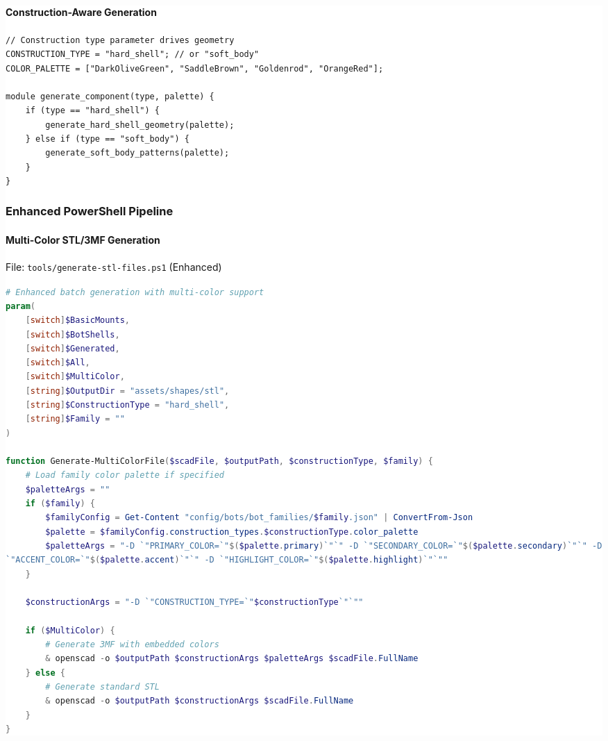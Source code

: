 ```scad
```

#### Construction-Aware Generation
```scad
// Construction type parameter drives geometry
CONSTRUCTION_TYPE = "hard_shell"; // or "soft_body"
COLOR_PALETTE = ["DarkOliveGreen", "SaddleBrown", "Goldenrod", "OrangeRed"];

module generate_component(type, palette) {
    if (type == "hard_shell") {
        generate_hard_shell_geometry(palette);
    } else if (type == "soft_body") {
        generate_soft_body_patterns(palette);
    }
}
```

### Enhanced PowerShell Pipeline

#### Multi-Color STL/3MF Generation
File: `tools/generate-stl-files.ps1` (Enhanced)

```powershell
# Enhanced batch generation with multi-color support
param(
    [switch]$BasicMounts,
    [switch]$BotShells, 
    [switch]$Generated,
    [switch]$All,
    [switch]$MultiColor,
    [string]$OutputDir = "assets/shapes/stl",
    [string]$ConstructionType = "hard_shell",
    [string]$Family = ""
)

function Generate-MultiColorFile($scadFile, $outputPath, $constructionType, $family) {
    # Load family color palette if specified
    $paletteArgs = ""
    if ($family) {
        $familyConfig = Get-Content "config/bots/bot_families/$family.json" | ConvertFrom-Json
        $palette = $familyConfig.construction_types.$constructionType.color_palette
        $paletteArgs = "-D `"PRIMARY_COLOR=`"$($palette.primary)`"`" -D `"SECONDARY_COLOR=`"$($palette.secondary)`"`" -D `"ACCENT_COLOR=`"$($palette.accent)`"`" -D `"HIGHLIGHT_COLOR=`"$($palette.highlight)`"`""
    }
    
    $constructionArgs = "-D `"CONSTRUCTION_TYPE=`"$constructionType`"`""
    
    if ($MultiColor) {
        # Generate 3MF with embedded colors
        & openscad -o $outputPath $constructionArgs $paletteArgs $scadFile.FullName
    } else {
        # Generate standard STL
        & openscad -o $outputPath $constructionArgs $scadFile.FullName
    }
}
```
